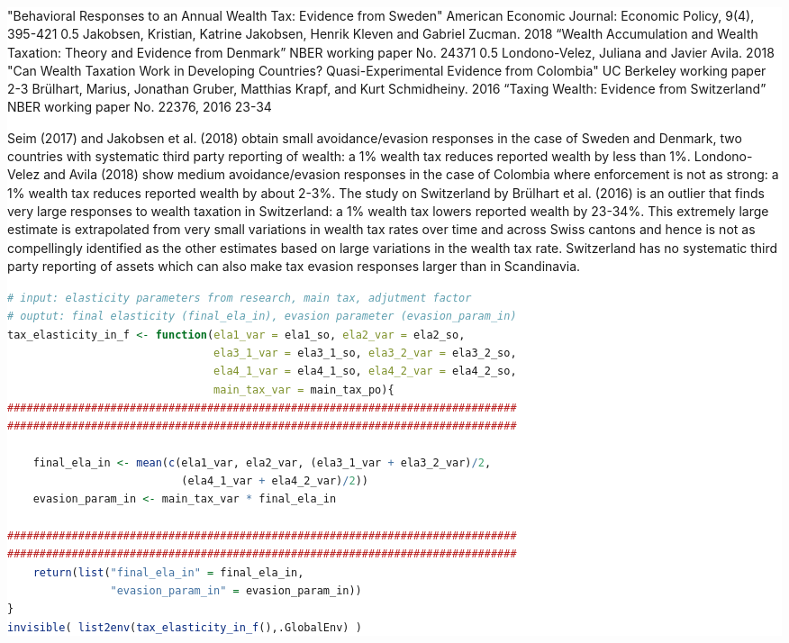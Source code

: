    <td style="text-align:left;"> "Behavioral Responses to an Annual Wealth Tax: Evidence from Sweden" </td>
   <td style="text-align:left;"> American Economic Journal: Economic Policy, 9(4), 395-421 </td>
   <td style="text-align:left;"> 0.5 </td>
  </tr>
  <tr>
   <td style="text-align:left;"> Jakobsen, Kristian, Katrine Jakobsen, Henrik Kleven and Gabriel Zucman. </td>
   <td style="text-align:right;"> 2018 </td>
   <td style="text-align:left;"> “Wealth Accumulation and Wealth Taxation: Theory and Evidence from Denmark” </td>
   <td style="text-align:left;"> NBER working paper No. 24371 </td>
   <td style="text-align:left;"> 0.5 </td>
  </tr>
  <tr>
   <td style="text-align:left;"> Londono-Velez, Juliana and Javier Avila. </td>
   <td style="text-align:right;"> 2018 </td>
   <td style="text-align:left;"> "Can Wealth Taxation Work in Developing Countries? Quasi-Experimental Evidence from Colombia" </td>
   <td style="text-align:left;"> UC Berkeley working paper </td>
   <td style="text-align:left;"> 2-3 </td>
  </tr>
  <tr>
   <td style="text-align:left;"> Brülhart, Marius, Jonathan Gruber, Matthias Krapf, and Kurt Schmidheiny. </td>
   <td style="text-align:right;"> 2016 </td>
   <td style="text-align:left;"> “Taxing Wealth: Evidence from Switzerland” </td>
   <td style="text-align:left;"> NBER working paper No. 22376, 2016 </td>
   <td style="text-align:left;"> 23-34 </td>
  </tr>
</tbody>
</table>

Seim (2017) and Jakobsen et al. (2018) obtain small avoidance/evasion responses in the case of Sweden and Denmark, two countries with systematic third party reporting of wealth: a 1% wealth tax reduces reported wealth by less than 1%. Londono-Velez and Avila (2018) show medium avoidance/evasion responses in the case of Colombia where enforcement is not as strong: a 1% wealth tax reduces reported wealth by about 2-3%. The study on Switzerland by Brülhart et al. (2016) is an outlier that finds very large responses to wealth taxation in Switzerland: a 1% wealth tax lowers reported wealth by 23-34%. This extremely large estimate is extrapolated from very small variations in wealth tax rates over time and across Swiss cantons and hence is not as compellingly identified as the other estimates based on large variations in the wealth tax rate. Switzerland has no systematic third party reporting of assets which can also make tax evasion responses larger than in Scandinavia. 


```r
# input: elasticity parameters from research, main tax, adjutment factor
# ouptut: final elasticity (final_ela_in), evasion parameter (evasion_param_in)  
tax_elasticity_in_f <- function(ela1_var = ela1_so, ela2_var = ela2_so, 
                                ela3_1_var = ela3_1_so, ela3_2_var = ela3_2_so, 
                                ela4_1_var = ela4_1_so, ela4_2_var = ela4_2_so,
                                main_tax_var = main_tax_po){
############################################################################### 
###############################################################################  
  
    final_ela_in <- mean(c(ela1_var, ela2_var, (ela3_1_var + ela3_2_var)/2, 
                           (ela4_1_var + ela4_2_var)/2))
    evasion_param_in <- main_tax_var * final_ela_in
    
############################################################################### 
###############################################################################  
    return(list("final_ela_in" = final_ela_in, 
                "evasion_param_in" = evasion_param_in))
}
invisible( list2env(tax_elasticity_in_f(),.GlobalEnv) ) 
```